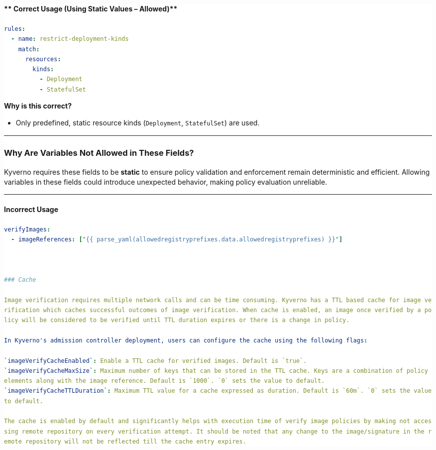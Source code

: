  #### ** Correct Usage (Using Static Values – Allowed)**
 ```yaml
 rules:
   - name: restrict-deployment-kinds
     match:
       resources:
         kinds:
           - Deployment
           - StatefulSet
 ```
 **Why is this correct?**  
 - Only predefined, static resource kinds (`Deployment`, `StatefulSet`) are used.  

---

### **Why Are Variables Not Allowed in These Fields?**
 Kyverno requires these fields to be **static** to ensure policy validation and enforcement remain deterministic and efficient. Allowing variables in these fields could introduce unexpected behavior, making policy evaluation unreliable.

---

#### **Incorrect Usage**
```yaml
verifyImages:
  - imageReferences: ["{{ parse_yaml(allowedregistryprefixes.data.allowedregistryprefixes) }}"]



### Cache

Image verification requires multiple network calls and can be time consuming. Kyverno has a TTL based cache for image verification which caches successful outcomes of image verification. When cache is enabled, an image once verified by a policy will be considered to be verified until TTL duration expires or there is a change in policy.

In Kyverno's admission controller deployment, users can configure the cache using the following flags:

`imageVerifyCacheEnabled`: Enable a TTL cache for verified images. Default is `true`.
`imageVerifyCacheMaxSize`: Maximum number of keys that can be stored in the TTL cache. Keys are a combination of policy elements along with the image reference. Default is `1000`. `0` sets the value to default.
`imageVerifyCacheTTLDuration`: Maximum TTL value for a cache expressed as duration. Default is `60m`. `0` sets the value to default.

The cache is enabled by default and significantly helps with execution time of verify image policies by making not accessing remote repository on every verification attempt. It should be noted that any change to the image/signature in the remote repository will not be reflected till the cache entry expires.
